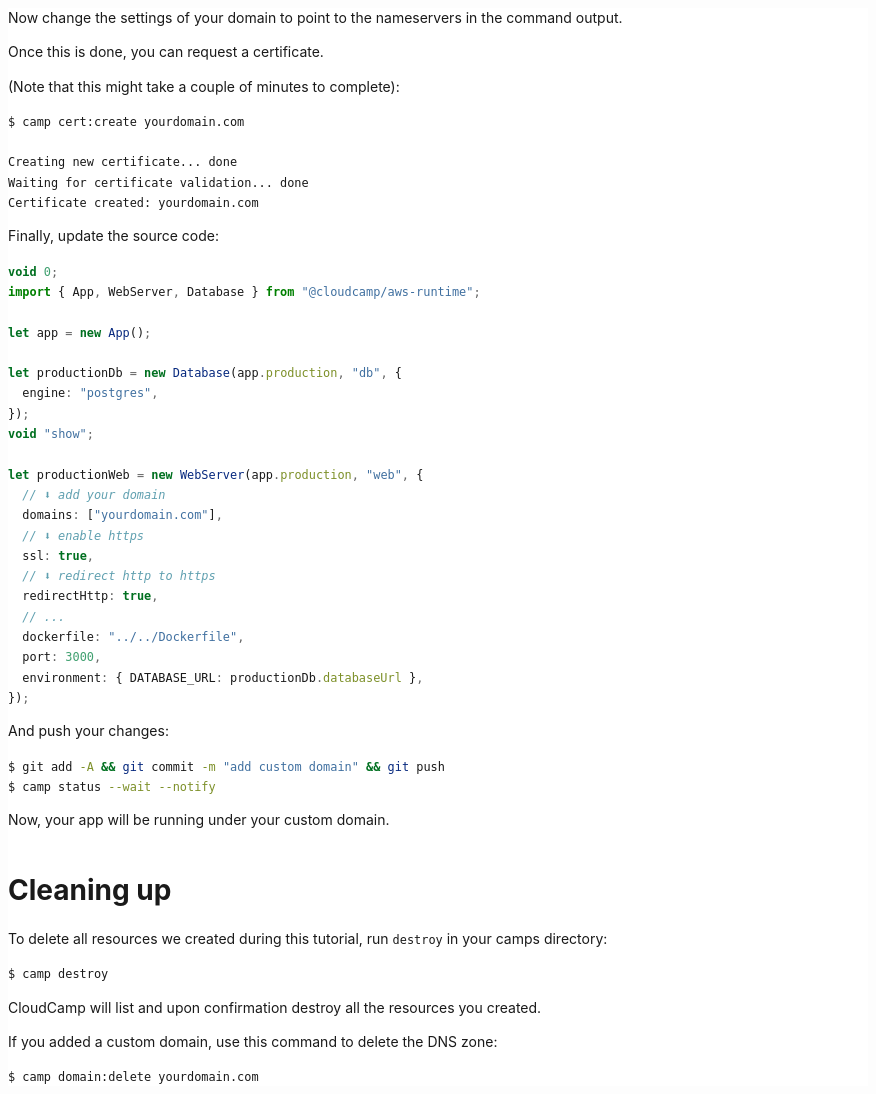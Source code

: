 Now change the settings of your domain to point to the nameservers in the
command output.

Once this is done, you can request a certificate.

(Note that this might take a couple of minutes to complete):

```bash
$ camp cert:create yourdomain.com

Creating new certificate... done
Waiting for certificate validation... done
Certificate created: yourdomain.com
```

Finally, update the source code:

```ts
void 0;
import { App, WebServer, Database } from "@cloudcamp/aws-runtime";

let app = new App();

let productionDb = new Database(app.production, "db", {
  engine: "postgres",
});
void "show";

let productionWeb = new WebServer(app.production, "web", {
  // ⬇ add your domain
  domains: ["yourdomain.com"],
  // ⬇ enable https
  ssl: true,
  // ⬇ redirect http to https
  redirectHttp: true,
  // ...
  dockerfile: "../../Dockerfile",
  port: 3000,
  environment: { DATABASE_URL: productionDb.databaseUrl },
});
```

And push your changes:

```bash
$ git add -A && git commit -m "add custom domain" && git push
$ camp status --wait --notify
```

Now, your app will be running under your custom domain.

# Cleaning up

To delete all resources we created during this tutorial, run `destroy` in your camps directory:

```bash
$ camp destroy
```

CloudCamp will list and upon confirmation destroy all the resources you created.

If you added a custom domain, use this command to delete the DNS zone:

```bash
$ camp domain:delete yourdomain.com
```
